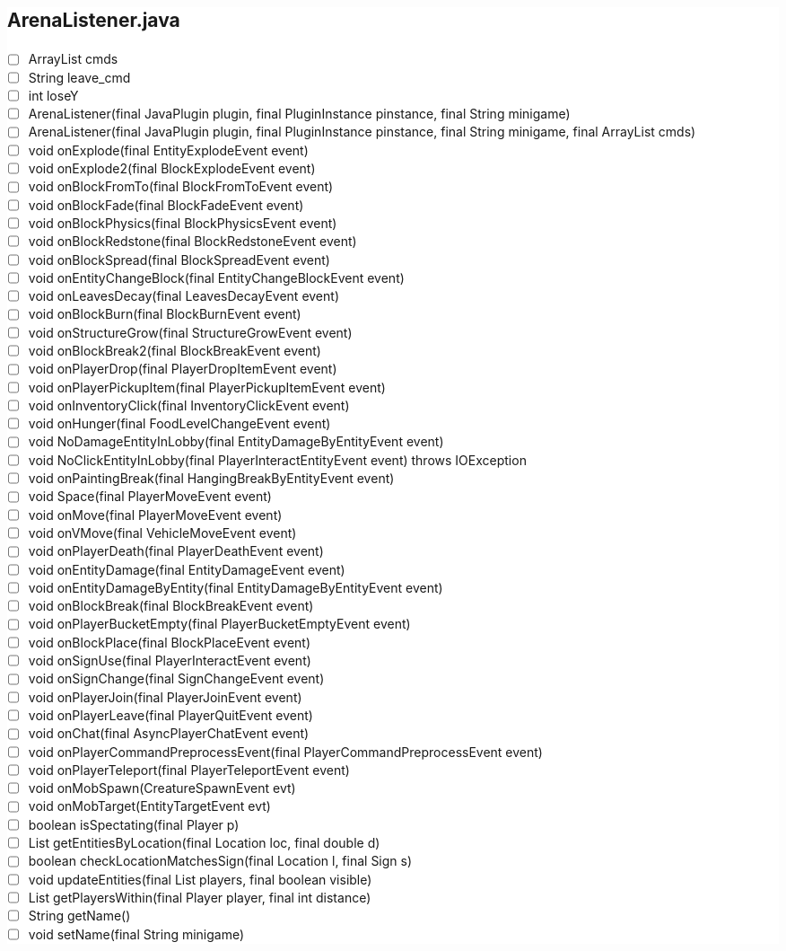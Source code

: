 ## ArenaListener.java

- [ ] ArrayList<String> cmds
- [ ] String leave\_cmd
- [ ] int loseY
- [ ] ArenaListener(final JavaPlugin plugin, final PluginInstance pinstance, final String minigame)
- [ ] ArenaListener(final JavaPlugin plugin, final PluginInstance pinstance, final String minigame, final ArrayList<String> cmds)
- [ ] void onExplode(final EntityExplodeEvent event)
- [ ] void onExplode2(final BlockExplodeEvent event)
- [ ] void onBlockFromTo(final BlockFromToEvent event)
- [ ] void onBlockFade(final BlockFadeEvent event)
- [ ] void onBlockPhysics(final BlockPhysicsEvent event)
- [ ] void onBlockRedstone(final BlockRedstoneEvent event)
- [ ] void onBlockSpread(final BlockSpreadEvent event)
- [ ] void onEntityChangeBlock(final EntityChangeBlockEvent event)
- [ ] void onLeavesDecay(final LeavesDecayEvent event)
- [ ] void onBlockBurn(final BlockBurnEvent event)
- [ ] void onStructureGrow(final StructureGrowEvent event)
- [ ] void onBlockBreak2(final BlockBreakEvent event)
- [ ] void onPlayerDrop(final PlayerDropItemEvent event)
- [ ] void onPlayerPickupItem(final PlayerPickupItemEvent event)
- [ ] void onInventoryClick(final InventoryClickEvent event)
- [ ] void onHunger(final FoodLevelChangeEvent event)
- [ ] void NoDamageEntityInLobby(final EntityDamageByEntityEvent event)
- [ ] void NoClickEntityInLobby(final PlayerInteractEntityEvent event) throws IOException
- [ ] void onPaintingBreak(final HangingBreakByEntityEvent event)
- [ ] void Space(final PlayerMoveEvent event)
- [ ] void onMove(final PlayerMoveEvent event)
- [ ] void onVMove(final VehicleMoveEvent event)
- [ ] void onPlayerDeath(final PlayerDeathEvent event)
- [ ] void onEntityDamage(final EntityDamageEvent event)
- [ ] void onEntityDamageByEntity(final EntityDamageByEntityEvent event)
- [ ] void onBlockBreak(final BlockBreakEvent event)
- [ ] void onPlayerBucketEmpty(final PlayerBucketEmptyEvent event)
- [ ] void onBlockPlace(final BlockPlaceEvent event)
- [ ] void onSignUse(final PlayerInteractEvent event)
- [ ] void onSignChange(final SignChangeEvent event)
- [ ] void onPlayerJoin(final PlayerJoinEvent event)
- [ ] void onPlayerLeave(final PlayerQuitEvent event)
- [ ] void onChat(final AsyncPlayerChatEvent event)
- [ ] void onPlayerCommandPreprocessEvent(final PlayerCommandPreprocessEvent event)
- [ ] void onPlayerTeleport(final PlayerTeleportEvent event)
- [ ] void onMobSpawn(CreatureSpawnEvent evt)
- [ ] void onMobTarget(EntityTargetEvent evt)
- [ ] boolean isSpectating(final Player p)
- [ ] List<Entity> getEntitiesByLocation(final Location loc, final double d)
- [ ] boolean checkLocationMatchesSign(final Location l, final Sign s)
- [ ] void updateEntities(final List<Player> players, final boolean visible)
- [ ] List<Player> getPlayersWithin(final Player player, final int distance)
- [ ] String getName()
- [ ] void setName(final String minigame)
